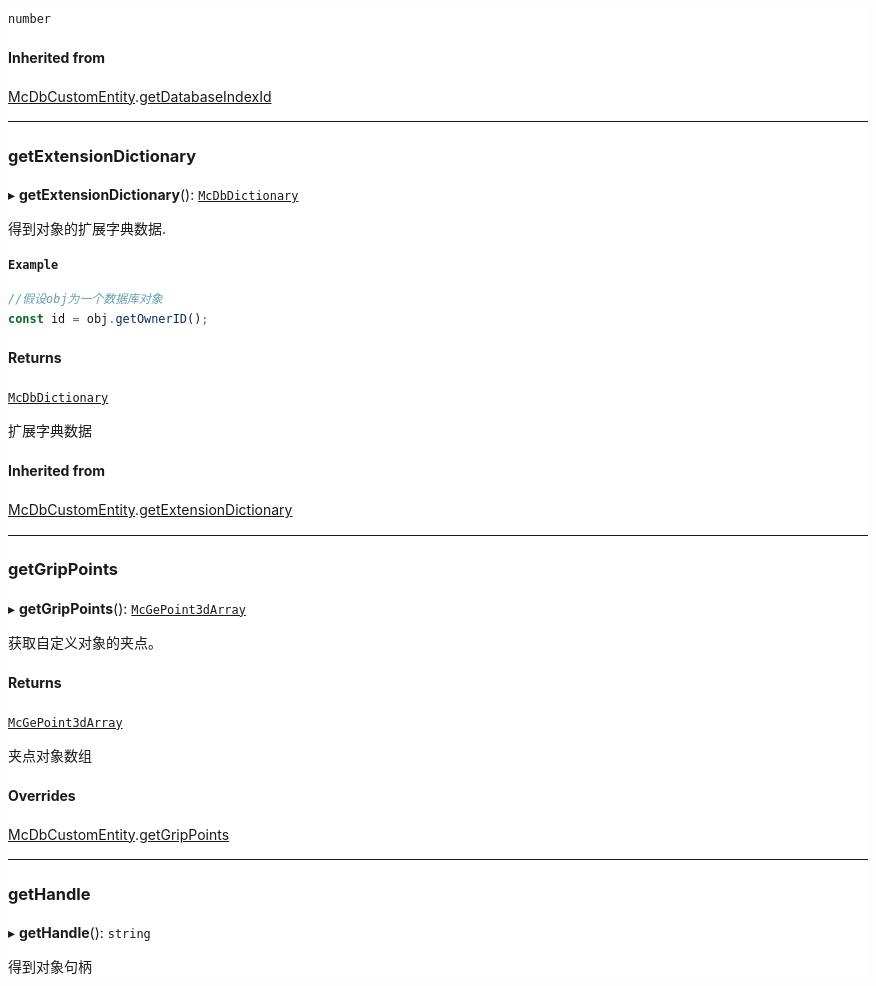 `number`

#### Inherited from

[McDbCustomEntity](2d.McDbCustomEntity.md).[getDatabaseIndexId](2d.McDbCustomEntity.md#getdatabaseindexid)

___

### getExtensionDictionary

▸ **getExtensionDictionary**(): [`McDbDictionary`](2d.McDbDictionary.md)

得到对象的扩展字典数据.

**`Example`**

```ts
//假设obj为一个数据库对象
const id = obj.getOwnerID();
```

#### Returns

[`McDbDictionary`](2d.McDbDictionary.md)

扩展字典数据

#### Inherited from

[McDbCustomEntity](2d.McDbCustomEntity.md).[getExtensionDictionary](2d.McDbCustomEntity.md#getextensiondictionary)

___

### getGripPoints

▸ **getGripPoints**(): [`McGePoint3dArray`](2d.McGePoint3dArray.md)

获取自定义对象的夹点。

#### Returns

[`McGePoint3dArray`](2d.McGePoint3dArray.md)

夹点对象数组

#### Overrides

[McDbCustomEntity](2d.McDbCustomEntity.md).[getGripPoints](2d.McDbCustomEntity.md#getgrippoints)

___

### getHandle

▸ **getHandle**(): `string`

得到对象句柄
